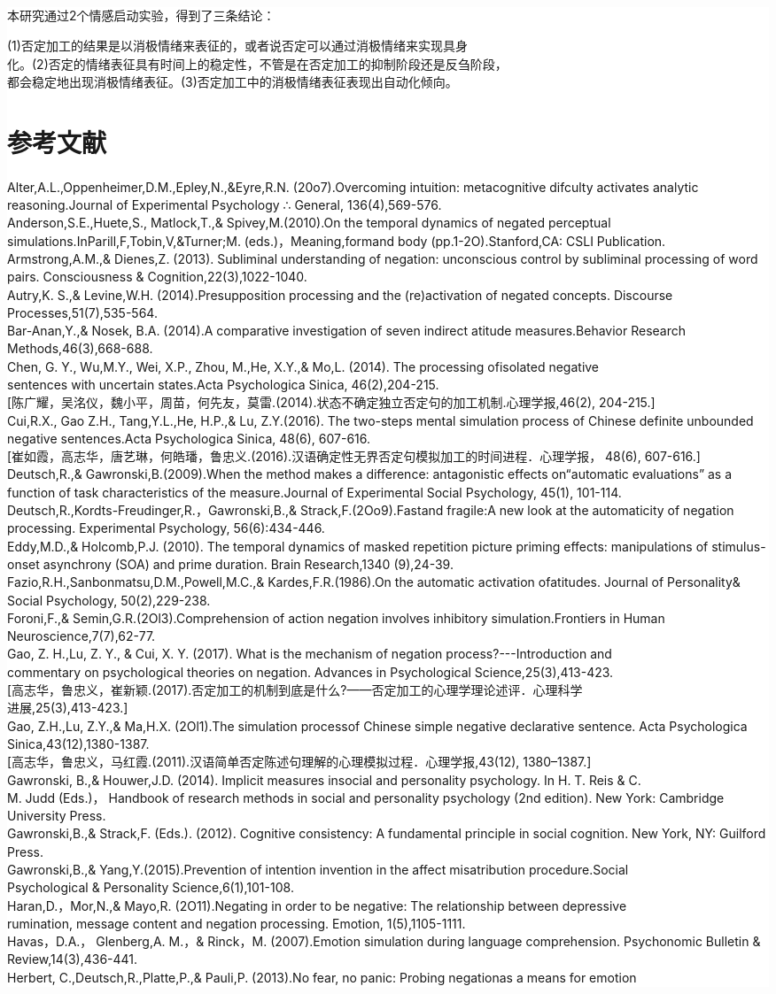 本研究通过2个情感启动实验，得到了三条结论：

(1)否定加工的结果是以消极情绪来表征的，或者说否定可以通过消极情绪来实现具身  
化。(2)否定的情绪表征具有时间上的稳定性，不管是在否定加工的抑制阶段还是反刍阶段，  
都会稳定地出现消极情绪表征。(3)否定加工中的消极情绪表征表现出自动化倾向。

# 参考文献

Alter,A.L.,Oppenheimer,D.M.,Epley,N.,&Eyre,R.N. (20o7).Overcoming intuition: metacognitive difculty activates analytic reasoning.Journal of Experimental Psychology $\therefore$ General, 136(4),569-576.   
Anderson,S.E.,Huete,S., Matlock,T.,& Spivey,M.(2010).On the temporal dynamics of negated perceptual simulations.InParill,F,Tobin,V,&Turner;M. (eds.)，Meaning,formand body (pp.1-2O).Stanford,CA: CSLI Publication.   
Armstrong,A.M.,& Dienes,Z. (2013). Subliminal understanding of negation: unconscious control by subliminal processing of word pairs. Consciousness & Cognition,22(3),1022-1040.   
Autry,K. S.,& Levine,W.H. (2014).Presupposition processing and the (re)activation of negated concepts. Discourse Processes,51(7),535-564.   
Bar-Anan,Y.,& Nosek, B.A. (2014).A comparative investigation of seven indirect atitude measures.Behavior Research Methods,46(3),668-688.   
Chen, G. Y., Wu,M.Y., Wei, X.P., Zhou, M.,He, X.Y.,& Mo,L. (2014). The processing ofisolated negative   
sentences with uncertain states.Acta Psychologica Sinica, 46(2),204-215.   
[陈广耀，吴洺仪，魏小平，周苗，何先友，莫雷.(2014).状态不确定独立否定句的加工机制.心理学报,46(2), 204-215.]   
Cui,R.X., Gao Z.H., Tang,Y.L.,He, H.P.,& Lu, Z.Y.(2016). The two-steps mental simulation process of Chinese definite unbounded negative sentences.Acta Psychologica Sinica, 48(6), 607-616.   
[崔如霞，高志华，唐艺琳，何皓璠，鲁忠义.(2016).汉语确定性无界否定句模拟加工的时间进程．心理学报， 48(6), 607-616.]   
Deutsch,R.,& Gawronski,B.(2009).When the method makes a difference: antagonistic effects on“automatic evaluations” as a function of task characteristics of the measure.Journal of Experimental Social Psychology, 45(1), 101-114.   
Deutsch,R.,Kordts-Freudinger,R.，Gawronski,B.,& Strack,F.(2Oo9).Fastand fragile:A new look at the automaticity of negation processing. Experimental Psychology, 56(6):434-446.   
Eddy,M.D.,& Holcomb,P.J. (2010). The temporal dynamics of masked repetition picture priming effects: manipulations of stimulus-onset asynchrony (SOA) and prime duration. Brain Research,1340 (9),24-39.   
Fazio,R.H.,Sanbonmatsu,D.M.,Powell,M.C.,& Kardes,F.R.(1986).On the automatic activation ofatitudes. Journal of Personality& Social Psychology, 50(2),229-238.   
Foroni,F.,& Semin,G.R.(2Ol3).Comprehension of action negation involves inhibitory simulation.Frontiers in Human Neuroscience,7(7),62-77.   
Gao, Z. H.,Lu, Z. Y., & Cui, X. Y. (2017). What is the mechanism of negation process?---Introduction and   
commentary on psychological theories on negation. Advances in Psychological Science,25(3),413-423.   
[高志华，鲁忠义，崔新颖.(2017).否定加工的机制到底是什么?——否定加工的心理学理论述评．心理科学   
进展,25(3),413-423.]   
Gao, Z.H.,Lu, Z.Y.,& Ma,H.X. (2Ol1).The simulation processof Chinese simple negative declarative sentence. Acta Psychologica Sinica,43(12),1380-1387.   
[高志华，鲁忠义，马红霞.(2011).汉语简单否定陈述句理解的心理模拟过程．心理学报,43(12), 1380–1387.]   
Gawronski, B.,& Houwer,J.D. (2014). Implicit measures insocial and personality psychology. In H. T. Reis & C.   
M. Judd (Eds.)， Handbook of research methods in social and personality psychology (2nd edition). New York: Cambridge University Press.   
Gawronski,B.,& Strack,F. (Eds.). (2012). Cognitive consistency: A fundamental principle in social cognition. New York, NY: Guilford Press.   
Gawronski,B.,& Yang,Y.(2015).Prevention of intention invention in the affect misatribution procedure.Social   
Psychological & Personality Science,6(1),101-108.   
Haran,D.，Mor,N.,& Mayo,R. (2O11).Negating in order to be negative: The relationship between depressive   
rumination, message content and negation processing. Emotion, 1(5),1105-1111.   
Havas，D.A.， Glenberg,A. M.，& Rinck，M. (2007).Emotion simulation during language comprehension. Psychonomic Bulletin & Review,14(3),436-441.   
Herbert, C.,Deutsch,R.,Platte,P.,& Pauli,P. (2013).No fear, no panic: Probing negationas a means for emotion   